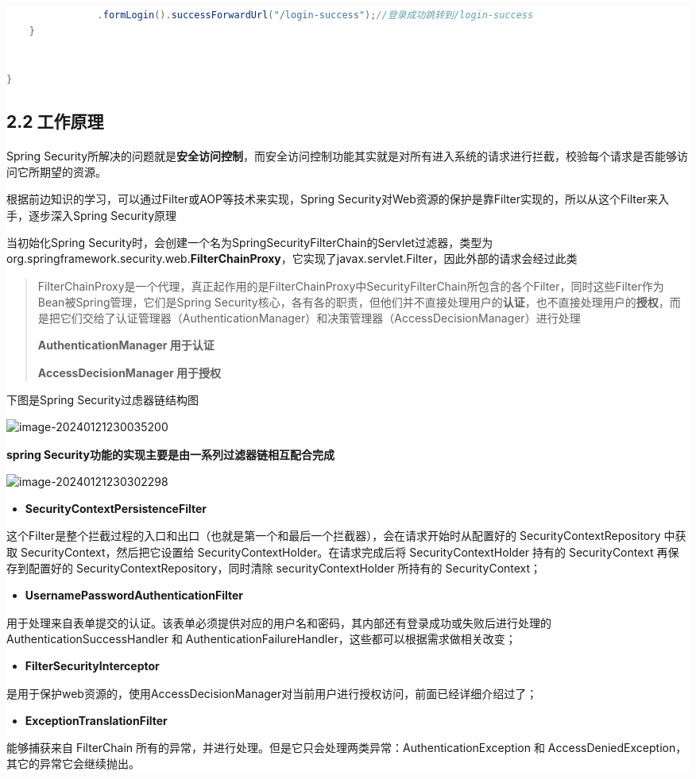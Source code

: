 ```java
                .formLogin().successForwardUrl("/login-success");//登录成功跳转到/login-success
    }


}
```



## 2.2 工作原理

Spring Security所解决的问题就是**安全访问控制**，而安全访问控制功能其实就是对所有进入系统的请求进行拦截，校验每个请求是否能够访问它所期望的资源。

根据前边知识的学习，可以通过Filter或AOP等技术来实现，Spring Security对Web资源的保护是靠Filter实现的，所以从这个Filter来入手，逐步深入Spring Security原理



 当初始化Spring Security时，会创建一个名为SpringSecurityFilterChain的Servlet过滤器，类型为 org.springframework.security.web.**FilterChainProxy**，它实现了javax.servlet.Filter，因此外部的请求会经过此类

> FilterChainProxy是一个代理，真正起作用的是FilterChainProxy中SecurityFilterChain所包含的各个Filter，同时这些Filter作为Bean被Spring管理，它们是Spring Security核心，各有各的职责，但他们并不直接处理用户的**认证**，也不直接处理用户的**授权**，而是把它们交给了认证管理器（AuthenticationManager）和决策管理器（AccessDecisionManager）进行处理
>
> **AuthenticationManager 用于认证**
>
> **AccessDecisionManager 用于授权**

下图是Spring Security过虑器链结构图

![image-20240121230035200](https://picture-typora-zhangjingqi.oss-cn-beijing.aliyuncs.com/image-20240121230035200.png)

**spring Security功能的实现主要是由一系列过滤器链相互配合完成**

![image-20240121230302298](https://picture-typora-zhangjingqi.oss-cn-beijing.aliyuncs.com/image-20240121230302298.png)



* **SecurityContextPersistenceFilter** 

这个Filter是整个拦截过程的入口和出口（也就是第一个和最后一个拦截器），会在请求开始时从配置好的 SecurityContextRepository 中获取 SecurityContext，然后把它设置给 SecurityContextHolder。在请求完成后将 SecurityContextHolder 持有的 SecurityContext 再保存到配置好的 SecurityContextRepository，同时清除 securityContextHolder 所持有的 SecurityContext；

* **UsernamePasswordAuthenticationFilter** 

用于处理来自表单提交的认证。该表单必须提供对应的用户名和密码，其内部还有登录成功或失败后进行处理的 AuthenticationSuccessHandler 和 AuthenticationFailureHandler，这些都可以根据需求做相关改变；

* **FilterSecurityInterceptor** 

是用于保护web资源的，使用AccessDecisionManager对当前用户进行授权访问，前面已经详细介绍过了；

* **ExceptionTranslationFilter** 

能够捕获来自 FilterChain 所有的异常，并进行处理。但是它只会处理两类异常：AuthenticationException 和 AccessDeniedException，其它的异常它会继续抛出。

